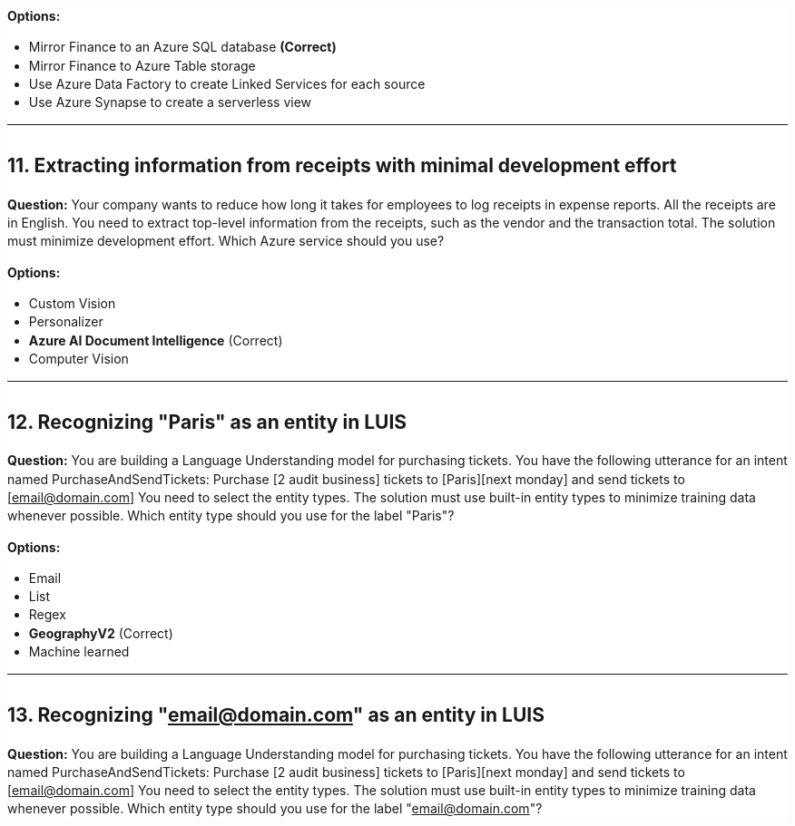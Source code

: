 **Options:**

- Mirror Finance to an Azure SQL database **(Correct)**
- Mirror Finance to Azure Table storage
- Use Azure Data Factory to create Linked Services for each source
- Use Azure Synapse to create a serverless view

---

## 11. Extracting information from receipts with minimal development effort

**Question:**
Your company wants to reduce how long it takes for employees to log receipts in expense reports. All the receipts are in English.
You need to extract top-level information from the receipts, such as the vendor and the transaction total. The solution must minimize development effort.
Which Azure service should you use?

**Options:**

- Custom Vision
- Personalizer
- **Azure AI Document Intelligence** (Correct)
- Computer Vision

---

## 12. Recognizing "Paris" as an entity in LUIS

**Question:**
You are building a Language Understanding model for purchasing tickets.
You have the following utterance for an intent named PurchaseAndSendTickets:
Purchase [2 audit business] tickets to [Paris][next monday] and send tickets to [email@domain.com]
You need to select the entity types.
The solution must use built-in entity types to minimize training data whenever possible.
Which entity type should you use for the label "Paris"?

**Options:**

- Email
- List
- Regex
- **GeographyV2** (Correct)
- Machine learned

---

## 13. Recognizing "email@domain.com" as an entity in LUIS

**Question:**
You are building a Language Understanding model for purchasing tickets.
You have the following utterance for an intent named PurchaseAndSendTickets:
Purchase [2 audit business] tickets to [Paris][next monday] and send tickets to [email@domain.com]
You need to select the entity types.
The solution must use built-in entity types to minimize training data whenever possible.
Which entity type should you use for the label "email@domain.com"?
